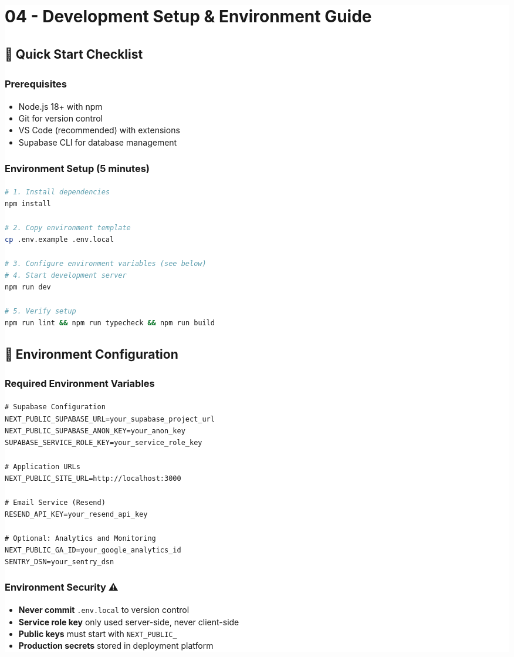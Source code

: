 # 04 - Development Setup & Environment Guide

## 🚀 Quick Start Checklist

### **Prerequisites**
- Node.js 18+ with npm
- Git for version control
- VS Code (recommended) with extensions
- Supabase CLI for database management

### **Environment Setup (5 minutes)**
```bash
# 1. Install dependencies
npm install

# 2. Copy environment template
cp .env.example .env.local

# 3. Configure environment variables (see below)
# 4. Start development server
npm run dev

# 5. Verify setup
npm run lint && npm run typecheck && npm run build
```

## 🔧 Environment Configuration

### **Required Environment Variables**
```env
# Supabase Configuration
NEXT_PUBLIC_SUPABASE_URL=your_supabase_project_url
NEXT_PUBLIC_SUPABASE_ANON_KEY=your_anon_key
SUPABASE_SERVICE_ROLE_KEY=your_service_role_key

# Application URLs  
NEXT_PUBLIC_SITE_URL=http://localhost:3000

# Email Service (Resend)
RESEND_API_KEY=your_resend_api_key

# Optional: Analytics and Monitoring
NEXT_PUBLIC_GA_ID=your_google_analytics_id
SENTRY_DSN=your_sentry_dsn
```

### **Environment Security** ⚠️
- **Never commit** `.env.local` to version control
- **Service role key** only used server-side, never client-side
- **Public keys** must start with `NEXT_PUBLIC_`
- **Production secrets** stored in deployment platform
